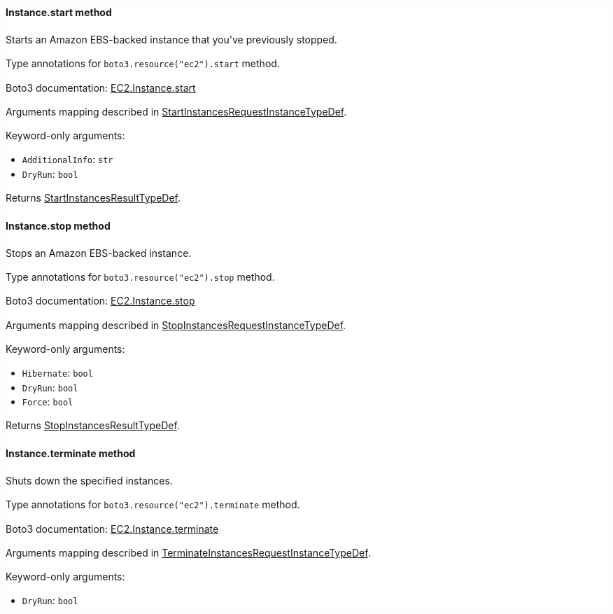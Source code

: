 #### Instance.start method

Starts an Amazon EBS-backed instance that you've previously stopped.

Type annotations for `boto3.resource("ec2").start` method.

Boto3 documentation:
[EC2.Instance.start](https://boto3.amazonaws.com/v1/documentation/api/latest/reference/services/ec2.html#EC2.Instance.start)

Arguments mapping described in
[StartInstancesRequestInstanceTypeDef](./type_defs.md#startinstancesrequestinstancetypedef).

Keyword-only arguments:

- `AdditionalInfo`: `str`
- `DryRun`: `bool`

Returns
[StartInstancesResultTypeDef](./type_defs.md#startinstancesresulttypedef).

#### Instance.stop method

Stops an Amazon EBS-backed instance.

Type annotations for `boto3.resource("ec2").stop` method.

Boto3 documentation:
[EC2.Instance.stop](https://boto3.amazonaws.com/v1/documentation/api/latest/reference/services/ec2.html#EC2.Instance.stop)

Arguments mapping described in
[StopInstancesRequestInstanceTypeDef](./type_defs.md#stopinstancesrequestinstancetypedef).

Keyword-only arguments:

- `Hibernate`: `bool`
- `DryRun`: `bool`
- `Force`: `bool`

Returns
[StopInstancesResultTypeDef](./type_defs.md#stopinstancesresulttypedef).

#### Instance.terminate method

Shuts down the specified instances.

Type annotations for `boto3.resource("ec2").terminate` method.

Boto3 documentation:
[EC2.Instance.terminate](https://boto3.amazonaws.com/v1/documentation/api/latest/reference/services/ec2.html#EC2.Instance.terminate)

Arguments mapping described in
[TerminateInstancesRequestInstanceTypeDef](./type_defs.md#terminateinstancesrequestinstancetypedef).

Keyword-only arguments:

- `DryRun`: `bool`
